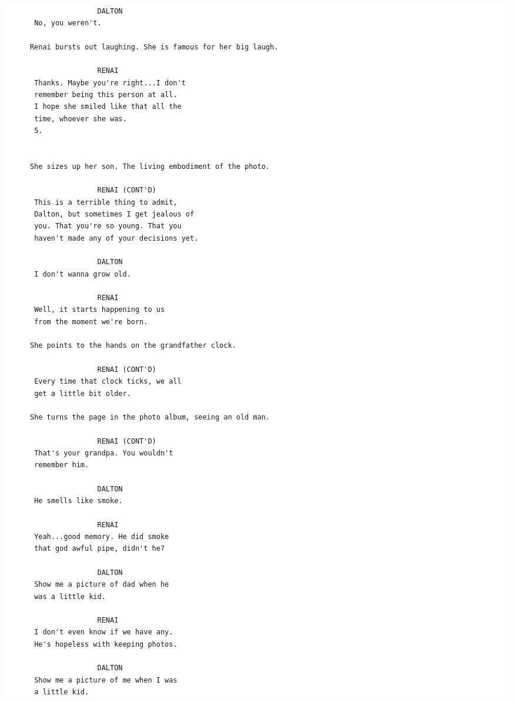                           DALTON
           No, you weren't.
                         
          Renai bursts out laughing. She is famous for her big laugh.
                         
                          RENAI
           Thanks. Maybe you're right...I don't
           remember being this person at all.
           I hope she smiled like that all the
           time, whoever she was.
           5.
                         
                         
          She sizes up her son. The living embodiment of the photo.
                         
                          RENAI (CONT'D)
           This is a terrible thing to admit,
           Dalton, but sometimes I get jealous of
           you. That you're so young. That you
           haven't made any of your decisions yet.
                         
                          DALTON
           I don't wanna grow old.
                         
                          RENAI
           Well, it starts happening to us
           from the moment we're born.
                         
          She points to the hands on the grandfather clock.
                         
                          RENAI (CONT'D)
           Every time that clock ticks, we all
           get a little bit older.
                         
          She turns the page in the photo album, seeing an old man.
                         
                          RENAI (CONT'D)
           That's your grandpa. You wouldn't
           remember him.
                         
                          DALTON
           He smells like smoke.
                         
                          RENAI
           Yeah...good memory. He did smoke
           that god awful pipe, didn't he?
                         
                          DALTON
           Show me a picture of dad when he
           was a little kid.
                         
                          RENAI
           I don't even know if we have any.
           He's hopeless with keeping photos.
                         
                          DALTON
           Show me a picture of me when I was
           a little kid.
                         
